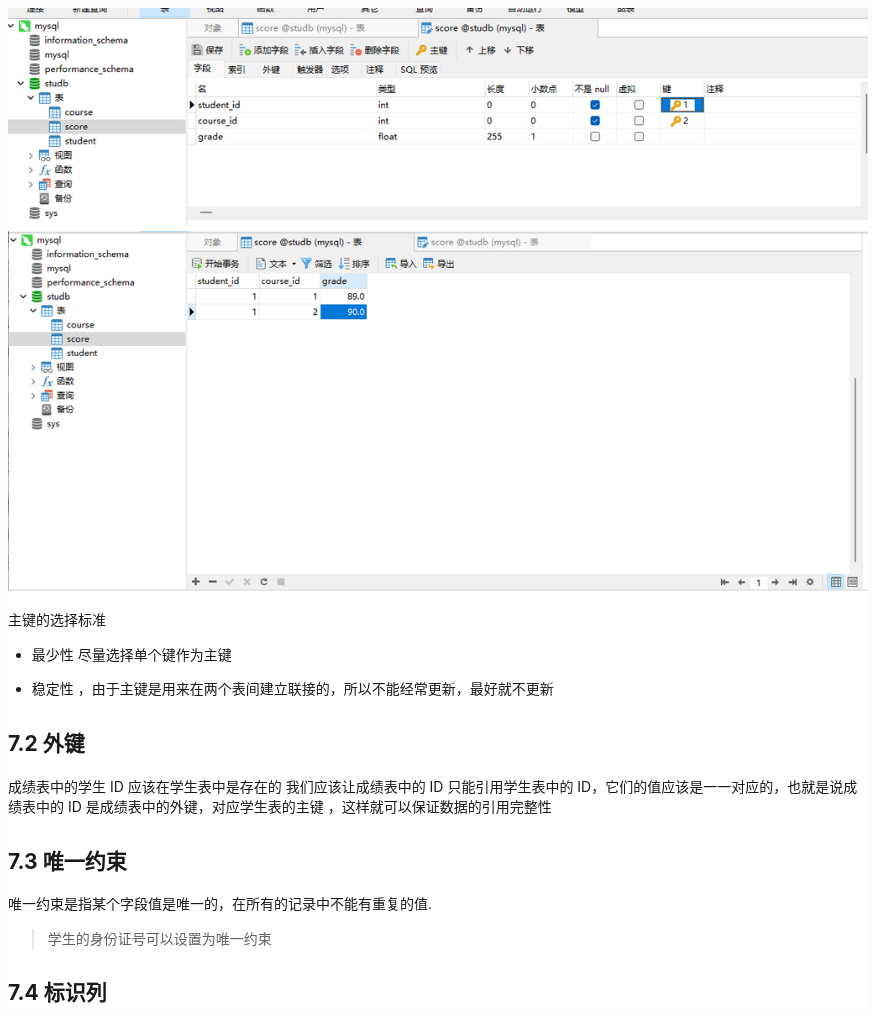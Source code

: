   ![主键报错](../image/1-7-6.png)
  ![主键报错](../image/1-7-7.png)

主键的选择标准

- 最少性 尽量选择单个键作为主键

- 稳定性 ，由于主键是用来在两个表间建立联接的，所以不能经常更新，最好就不更新

## 7.2 外键

成绩表中的学生 ID 应该在学生表中是存在的 我们应该让成绩表中的 ID 只能引用学生表中的 ID，它们的值应该是一一对应的，也就是说成绩表中的 ID 是成绩表中的外键，对应学生表的主键 ，这样就可以保证数据的引用完整性

## 7.3 唯一约束

唯一约束是指某个字段值是唯一的，在所有的记录中不能有重复的值.

> 学生的身份证号可以设置为唯一约束

## 7.4 标识列
